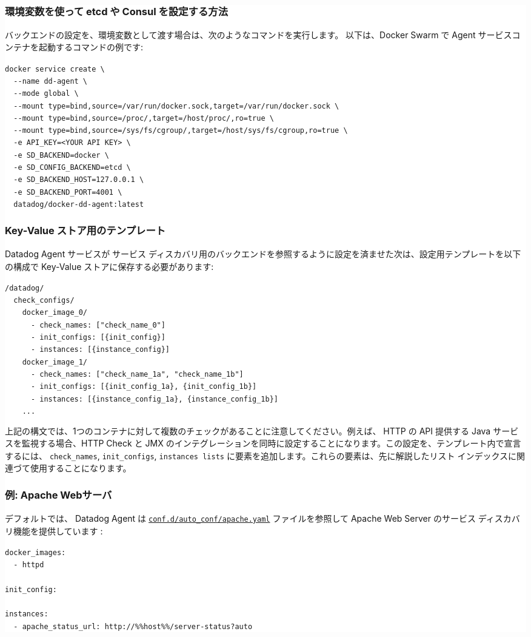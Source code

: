 


### 環境変数を使って etcd や Consul を設定する方法

バックエンドの設定を、環境変数として渡す場合は、次のようなコマンドを実行します。 以下は、Docker Swarm で Agent サービスコンテナを起動するコマンドの例です:

    docker service create \
      --name dd-agent \
      --mode global \
      --mount type=bind,source=/var/run/docker.sock,target=/var/run/docker.sock \
      --mount type=bind,source=/proc/,target=/host/proc/,ro=true \
      --mount type=bind,source=/sys/fs/cgroup/,target=/host/sys/fs/cgroup,ro=true \
      -e API_KEY=<YOUR API KEY> \
      -e SD_BACKEND=docker \
      -e SD_CONFIG_BACKEND=etcd \
      -e SD_BACKEND_HOST=127.0.0.1 \
      -e SD_BACKEND_PORT=4001 \
      datadog/docker-dd-agent:latest




### Key-Value ストア用のテンプレート

Datadog Agent サービスが サービス ディスカバリ用のバックエンドを参照するように設定を済ませた次は、設定用テンプレートを以下の構成で Key-Value ストアに保存する必要があります:

    /datadog/
      check_configs/
        docker_image_0/
          - check_names: ["check_name_0"]
          - init_configs: [{init_config}]
          - instances: [{instance_config}]
        docker_image_1/
          - check_names: ["check_name_1a", "check_name_1b"]
          - init_configs: [{init_config_1a}, {init_config_1b}]
          - instances: [{instance_config_1a}, {instance_config_1b}]
        ...

上記の構文では、1つのコンテナに対して複数のチェックがあることに注意してください。例えば、 HTTP の API 提供する Java サービスを監視する場合、HTTP Check と JMX のインテグレーションを同時に設定することになります。この設定を、テンプレート内で宣言するには、 `check_names`, `init_configs`, `instances lists` に要素を追加します。これらの要素は、先に解説したリスト インデックスに関連づて使用することになります。




### 例: Apache Webサーバ

デフォルトでは、 Datadog Agent は [`conf.d/auto_conf/apache.yaml`](https://github.com/DataDog/dd-agent/blob/master/conf.d/auto_conf/apache.yaml) ファイルを参照して Apache Web Server のサービス ディスカバリ機能を提供しています :

    docker_images:
      - httpd

    init_config:

    instances:
      - apache_status_url: http://%%host%%/server-status?auto
